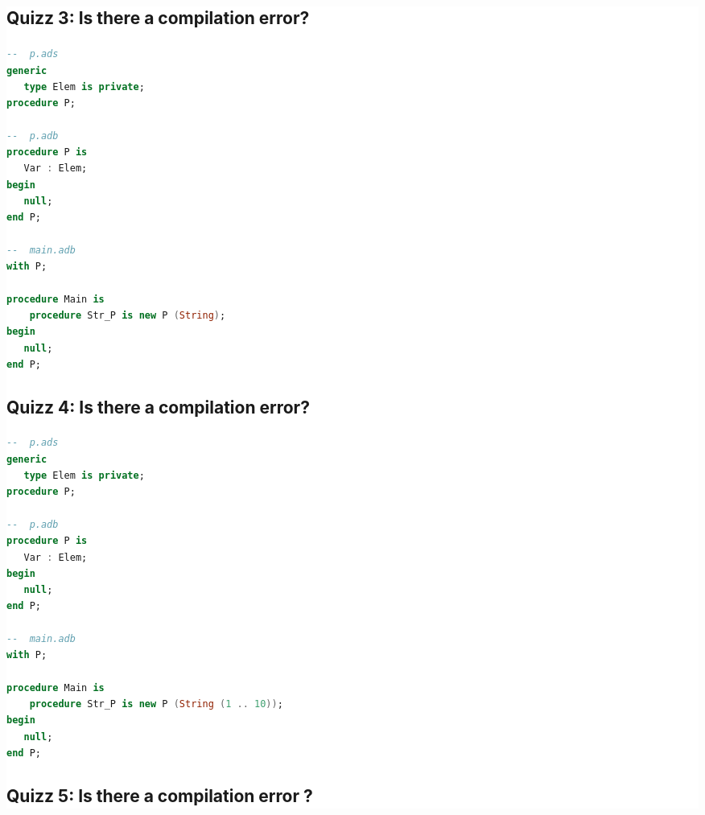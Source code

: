 ## Quizz 3: Is there a compilation error?

```ada
--  p.ads
generic
   type Elem is private;
procedure P;

--  p.adb
procedure P is
   Var : Elem;
begin
   null;
end P;

--  main.adb
with P;

procedure Main is
    procedure Str_P is new P (String);
begin
   null;
end P;
```

## Quizz 4: Is there a compilation error?

```ada
--  p.ads
generic
   type Elem is private;
procedure P;

--  p.adb
procedure P is
   Var : Elem;
begin
   null;
end P;

--  main.adb
with P;

procedure Main is
    procedure Str_P is new P (String (1 .. 10));
begin
   null;
end P;
```


## Quizz 5: Is there a compilation error ?
